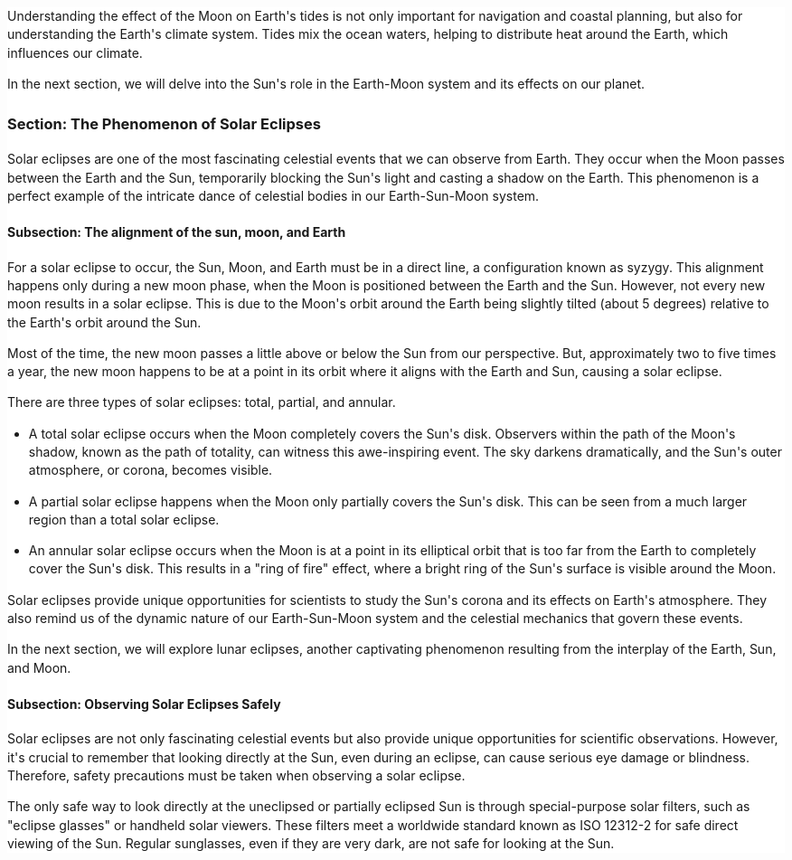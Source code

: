 Understanding the effect of the Moon on Earth's tides is not only important for navigation and coastal planning, but also for understanding the Earth's climate system. Tides mix the ocean waters, helping to distribute heat around the Earth, which influences our climate.

In the next section, we will delve into the Sun's role in the Earth-Moon system and its effects on our planet.

### Section: The Phenomenon of Solar Eclipses

Solar eclipses are one of the most fascinating celestial events that we can observe from Earth. They occur when the Moon passes between the Earth and the Sun, temporarily blocking the Sun's light and casting a shadow on the Earth. This phenomenon is a perfect example of the intricate dance of celestial bodies in our Earth-Sun-Moon system.

#### Subsection: The alignment of the sun, moon, and Earth

For a solar eclipse to occur, the Sun, Moon, and Earth must be in a direct line, a configuration known as syzygy. This alignment happens only during a new moon phase, when the Moon is positioned between the Earth and the Sun. However, not every new moon results in a solar eclipse. This is due to the Moon's orbit around the Earth being slightly tilted (about 5 degrees) relative to the Earth's orbit around the Sun. 

Most of the time, the new moon passes a little above or below the Sun from our perspective. But, approximately two to five times a year, the new moon happens to be at a point in its orbit where it aligns with the Earth and Sun, causing a solar eclipse.

There are three types of solar eclipses: total, partial, and annular. 

- A total solar eclipse occurs when the Moon completely covers the Sun's disk. Observers within the path of the Moon's shadow, known as the path of totality, can witness this awe-inspiring event. The sky darkens dramatically, and the Sun's outer atmosphere, or corona, becomes visible.

- A partial solar eclipse happens when the Moon only partially covers the Sun's disk. This can be seen from a much larger region than a total solar eclipse.

- An annular solar eclipse occurs when the Moon is at a point in its elliptical orbit that is too far from the Earth to completely cover the Sun's disk. This results in a "ring of fire" effect, where a bright ring of the Sun's surface is visible around the Moon.

Solar eclipses provide unique opportunities for scientists to study the Sun's corona and its effects on Earth's atmosphere. They also remind us of the dynamic nature of our Earth-Sun-Moon system and the celestial mechanics that govern these events.

In the next section, we will explore lunar eclipses, another captivating phenomenon resulting from the interplay of the Earth, Sun, and Moon.

#### Subsection: Observing Solar Eclipses Safely

Solar eclipses are not only fascinating celestial events but also provide unique opportunities for scientific observations. However, it's crucial to remember that looking directly at the Sun, even during an eclipse, can cause serious eye damage or blindness. Therefore, safety precautions must be taken when observing a solar eclipse.

The only safe way to look directly at the uneclipsed or partially eclipsed Sun is through special-purpose solar filters, such as "eclipse glasses" or handheld solar viewers. These filters meet a worldwide standard known as ISO 12312-2 for safe direct viewing of the Sun. Regular sunglasses, even if they are very dark, are not safe for looking at the Sun.
